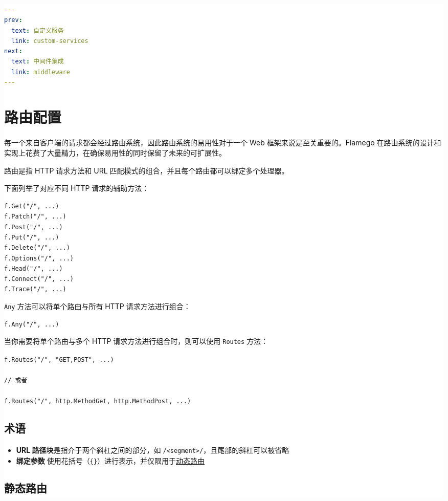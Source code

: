 ```yaml
---
prev:
  text: 自定义服务
  link: custom-services
next:
  text: 中间件集成
  link: middleware
---
```


# 路由配置

每一个来自客户端的请求都会经过路由系统，因此路由系统的易用性对于一个 Web 框架来说是至关重要的。Flamego 在路由系统的设计和实现上花费了大量精力，在确保易用性的同时保留了未来的可扩展性。

路由是指 HTTP 请求方法和 URL 匹配模式的组合，并且每个路由都可以绑定多个处理器。

下面列举了对应不同 HTTP 请求的辅助方法：

```go:no-line-numbers
f.Get("/", ...)
f.Patch("/", ...)
f.Post("/", ...)
f.Put("/", ...)
f.Delete("/", ...)
f.Options("/", ...)
f.Head("/", ...)
f.Connect("/", ...)
f.Trace("/", ...)
```

`Any` 方法可以将单个路由与所有 HTTP 请求方法进行组合：

```go:no-line-numbers
f.Any("/", ...)
```

当你需要将单个路由与多个 HTTP 请求方法进行组合时，则可以使用 `Routes` 方法：

```go:no-line-numbers
f.Routes("/", "GET,POST", ...)

// 或者

f.Routes("/", http.MethodGet, http.MethodPost, ...)
```

## 术语

- **URL 路径块**是指介于两个斜杠之间的部分，如 `/<segment>/`，且尾部的斜杠可以被省略
- **绑定参数** 使用花括号（`{}`）进行表示，并仅限用于[动态路由](#动态路由)

## 静态路由
